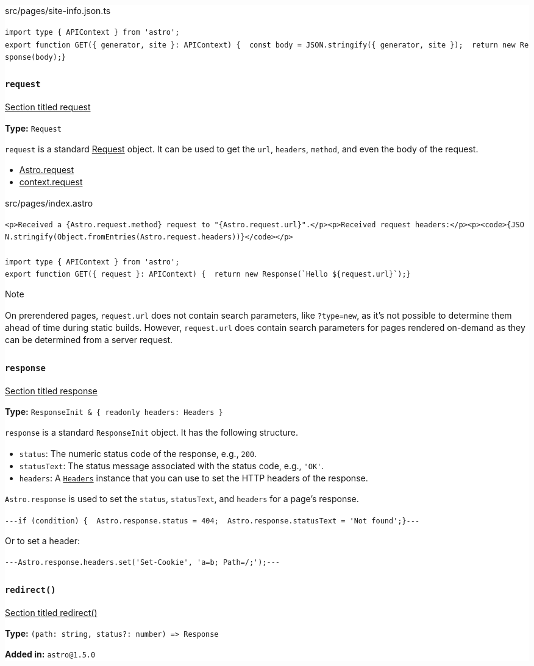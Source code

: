 src/pages/site-info.json.ts

    import type { APIContext } from 'astro';
    export function GET({ generator, site }: APIContext) {  const body = JSON.stringify({ generator, site });  return new Response(body);}

### `request`

[Section titled request](#request)

**Type:** `Request`

`request` is a standard [Request](https://developer.mozilla.org/en-US/docs/Web/API/Request) object. It can be used to get the `url`, `headers`, `method`, and even the body of the request.

*   [Astro.request](#tab-panel-1839)
*   [context.request](#tab-panel-1840)

src/pages/index.astro

    <p>Received a {Astro.request.method} request to "{Astro.request.url}".</p><p>Received request headers:</p><p><code>{JSON.stringify(Object.fromEntries(Astro.request.headers))}</code></p>

    import type { APIContext } from 'astro';
    export function GET({ request }: APIContext) {  return new Response(`Hello ${request.url}`);}

Note

On prerendered pages, `request.url` does not contain search parameters, like `?type=new`, as it’s not possible to determine them ahead of time during static builds. However, `request.url` does contain search parameters for pages rendered on-demand as they can be determined from a server request.

### `response`

[Section titled response](#response)

**Type:** `ResponseInit & { readonly headers: Headers }`

`response` is a standard `ResponseInit` object. It has the following structure.

*   `status`: The numeric status code of the response, e.g., `200`.
*   `statusText`: The status message associated with the status code, e.g., `'OK'`.
*   `headers`: A [`Headers`](https://developer.mozilla.org/en-US/docs/Web/API/Headers) instance that you can use to set the HTTP headers of the response.

`Astro.response` is used to set the `status`, `statusText`, and `headers` for a page’s response.

    ---if (condition) {  Astro.response.status = 404;  Astro.response.statusText = 'Not found';}---

Or to set a header:

    ---Astro.response.headers.set('Set-Cookie', 'a=b; Path=/;');---

### `redirect()`

[Section titled redirect()](#redirect)

**Type:** `(path: string, status?: number) => Response`

**Added in:** `astro@1.5.0`
